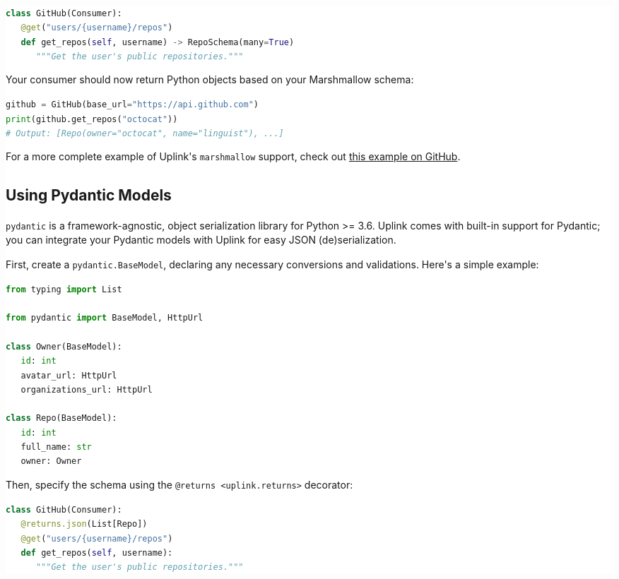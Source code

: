``` python
class GitHub(Consumer):
   @get("users/{username}/repos")
   def get_repos(self, username) -> RepoSchema(many=True)
      """Get the user's public repositories."""
```

Your consumer should now return Python objects based on your Marshmallow
schema:

``` python
github = GitHub(base_url="https://api.github.com")
print(github.get_repos("octocat"))
# Output: [Repo(owner="octocat", name="linguist"), ...]
```

For a more complete example of Uplink's `marshmallow` support, check out
[this example on
GitHub](https://github.com/prkumar/uplink/tree/master/examples/marshmallow).

## Using Pydantic Models

`pydantic` is a framework-agnostic, object serialization library for
Python &gt;= 3.6. Uplink comes with built-in support for Pydantic; you
can integrate your Pydantic models with Uplink for easy JSON
(de)serialization.

First, create a `pydantic.BaseModel`, declaring any necessary
conversions and validations. Here's a simple example:

``` python
from typing import List

from pydantic import BaseModel, HttpUrl

class Owner(BaseModel):
   id: int
   avatar_url: HttpUrl
   organizations_url: HttpUrl

class Repo(BaseModel):
   id: int
   full_name: str
   owner: Owner
```

Then, specify the schema using the `@returns <uplink.returns>`
decorator:

``` python
class GitHub(Consumer):
   @returns.json(List[Repo])
   @get("users/{username}/repos")
   def get_repos(self, username):
      """Get the user's public repositories."""
```
